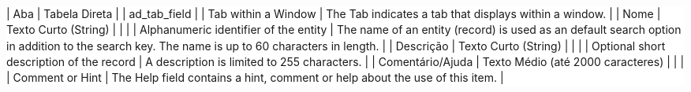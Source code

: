 |                 Aba                 |           Tabela Direta           |                                                                                                                                                                                                                    |      ad\_tab\_field       |                                                                                             |                                 Tab within a Window                                 |                                                                                                                                                                                                                                                                                                                                                                                 The Tab indicates a tab that displays within a window.                                                                                                                                                                                                                                                                                                                                                                                 |
|                Nome                 |       Texto Curto (String)        |                                                                                                                                                                                                                    |                           |                                                                                             |                        Alphanumeric identifier of the entity                        |                                                                                                                                                                                                                                                                                                                                      The name of an entity (record) is used as an default search option in addition to the search key. The name is up to 60 characters in length.                                                                                                                                                                                                                                                                                                                                      |
|              Descrição              |       Texto Curto (String)        |                                                                                                                                                                                                                    |                           |                                                                                             |                      Optional short description of the record                       |                                                                                                                                                                                                                                                                                                                                                                                      A description is limited to 255 characters.                                                                                                                                                                                                                                                                                                                                                                                       |
|          Comentário/Ajuda           | Texto Médio (até 2000 caracteres) |                                                                                                                                                                                                                    |                           |                                                                                             |                                   Comment or Hint                                   |                                                                                                                                                                                                                                                                                                                                                                      The Help field contains a hint, comment or help about the use of this item.                                                                                                                                                                                                                                                                                                                                                                       |
